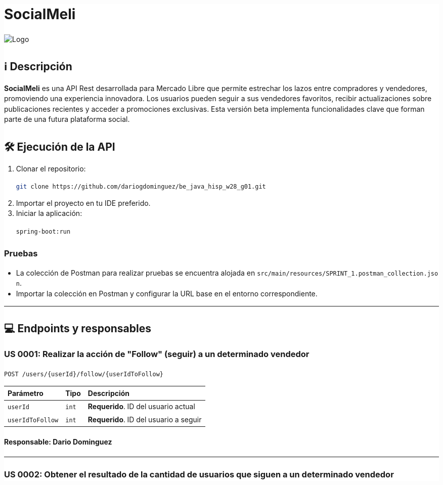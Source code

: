 # SocialMeli
![Logo](https://i.imgur.com/tmyP1Q6.png)


## ℹ️ Descripción
**SocialMeli** es una API Rest desarrollada para Mercado Libre que permite estrechar los lazos entre compradores y vendedores, promoviendo una experiencia innovadora. Los usuarios pueden seguir a sus vendedores favoritos, recibir actualizaciones sobre publicaciones recientes y acceder a promociones exclusivas. Esta versión beta implementa funcionalidades clave que forman parte de una futura plataforma social.




## 🛠️ Ejecución de la API
1. Clonar el repositorio:
   ```bash
   git clone https://github.com/dariogdominguez/be_java_hisp_w28_g01.git
   ```
2. Importar el proyecto en tu IDE preferido.
3. Iniciar la aplicación:
   ```bash
   spring-boot:run
   ```

### Pruebas
- La colección de Postman para realizar pruebas se encuentra alojada en `src/main/resources/SPRINT_1.postman_collection.json`.
- Importar la colección en Postman y configurar la URL base en el entorno correspondiente.

---
## 💻 Endpoints y responsables

### US 0001: Realizar la acción de "Follow" (seguir) a un determinado vendedor

```http
POST /users/{userId}/follow/{userIdToFollow}
```

| Parámetro       | Tipo     | Descripción                              |
| :------------ | :------- | :----------------------------------- |
| `userId`      | `int`    | **Requerido**. ID del usuario actual |
| `userIdToFollow` | `int`    | **Requerido**. ID del usuario a seguir |

#### Responsable: **Dario Dominguez**

---

### US 0002: Obtener el resultado de la cantidad de usuarios que siguen a un determinado vendedor
